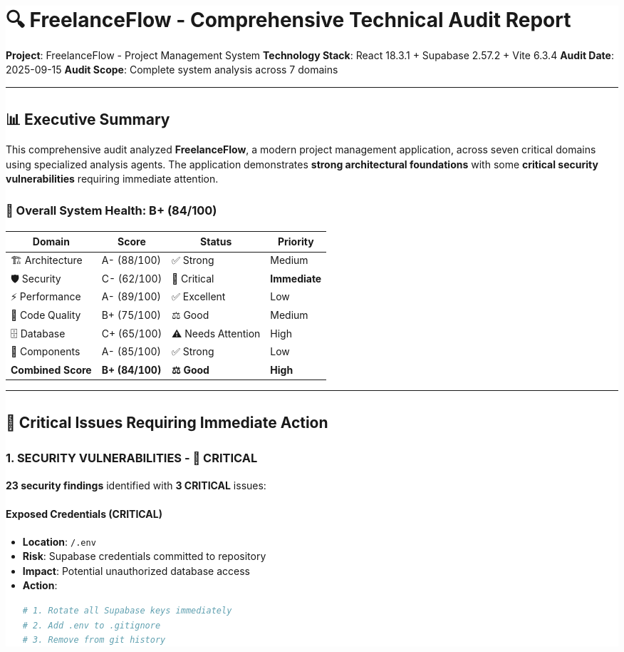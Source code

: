 # 🔍 FreelanceFlow - Comprehensive Technical Audit Report

**Project**: FreelanceFlow - Project Management System
**Technology Stack**: React 18.3.1 + Supabase 2.57.2 + Vite 6.3.4
**Audit Date**: 2025-09-15
**Audit Scope**: Complete system analysis across 7 domains

---

## 📊 Executive Summary

This comprehensive audit analyzed **FreelanceFlow**, a modern project management application, across seven critical domains using specialized analysis agents. The application demonstrates **strong architectural foundations** with some **critical security vulnerabilities** requiring immediate attention.

### 🎯 Overall System Health: **B+ (84/100)**

| Domain | Score | Status | Priority |
|--------|-------|--------|----------|
| 🏗️ Architecture | A- (88/100) | ✅ Strong | Medium |
| 🛡️ Security | C- (62/100) | 🚨 Critical | **Immediate** |
| ⚡ Performance | A- (89/100) | ✅ Excellent | Low |
| 🎯 Code Quality | B+ (75/100) | ⚖️ Good | Medium |
| 🗄️ Database | C+ (65/100) | ⚠️ Needs Attention | High |
| 🧩 Components | A- (85/100) | ✅ Strong | Low |
| **Combined Score** | **B+ (84/100)** | **⚖️ Good** | **High** |

---

## 🚨 Critical Issues Requiring Immediate Action

### 1. **SECURITY VULNERABILITIES** - 🔴 CRITICAL

**23 security findings** identified with **3 CRITICAL** issues:

#### **Exposed Credentials** (CRITICAL)
- **Location**: `/.env`
- **Risk**: Supabase credentials committed to repository
- **Impact**: Potential unauthorized database access
- **Action**:
  ```bash
  # 1. Rotate all Supabase keys immediately
  # 2. Add .env to .gitignore
  # 3. Remove from git history
  ```

